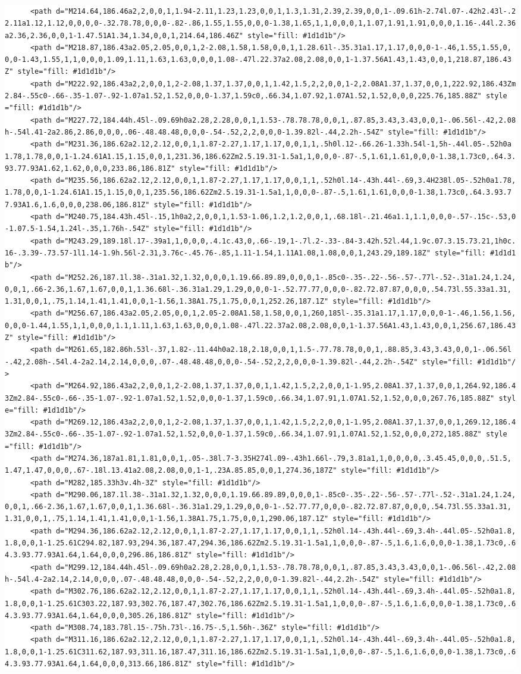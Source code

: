           <path d="M214.64,186.46a2,2,0,0,1,1.94-2.11,1.23,1.23,0,0,1,1.3,1.31,2.39,2.39,0,0,1-.09.61h-2.74l.07-.42h2.43l-.22.11a1.12,1.12,0,0,0,0-.32.78.78,0,0,0-.82-.86,1.55,1.55,0,0,0-1.38,1.65,1,1,0,0,0,1,1.07,1.91,1.91,0,0,0,1.16-.44l.2.36a2.36,2.36,0,0,1-1.47.51A1.34,1.34,0,0,1,214.64,186.46Z" style="fill: #1d1d1b"/>
          <path d="M218.87,186.43a2.05,2.05,0,0,1,2-2.08,1.58,1.58,0,0,1,1.28.61l-.35.31a1.17,1.17,0,0,0-1-.46,1.55,1.55,0,0,0-1.43,1.55,1,1,0,0,0,1.09,1.11,1.63,1.63,0,0,0,1.08-.47l.22.37a2.08,2.08,0,0,1-1.37.56A1.43,1.43,0,0,1,218.87,186.43Z" style="fill: #1d1d1b"/>
          <path d="M222.92,186.43a2,2,0,0,1,2-2.08,1.37,1.37,0,0,1,1.42,1.5,2,2,0,0,1-2,2.08A1.37,1.37,0,0,1,222.92,186.43Zm2.84-.55c0-.66-.35-1.07-.92-1.07a1.52,1.52,0,0,0-1.37,1.59c0,.66.34,1.07.92,1.07A1.52,1.52,0,0,0,225.76,185.88Z" style="fill: #1d1d1b"/>
          <path d="M227.72,184.44h.45l-.09.69h0a2.28,2.28,0,0,1,1.53-.78.78.78,0,0,1,.87.85,3.43,3.43,0,0,1-.06.56l-.42,2.08h-.54l.41-2a2.86,2.86,0,0,0,.06-.48.48.48,0,0,0-.54-.52,2,2,0,0,0-1.39.82l-.44,2.2h-.54Z" style="fill: #1d1d1b"/>
          <path d="M231.36,186.62a2.12,2.12,0,0,1,1.87-2.27,1.17,1.17,0,0,1,1,.5h0l.12-.66.26-1.33h.54l-1,5h-.44l.05-.52h0a1.78,1.78,0,0,1-1.24.61A1.15,1.15,0,0,1,231.36,186.62Zm2.5.19.31-1.5a1,1,0,0,0-.87-.5,1.61,1.61,0,0,0-1.38,1.73c0,.64.3.93.77.93A1.62,1.62,0,0,0,233.86,186.81Z" style="fill: #1d1d1b"/>
          <path d="M235.56,186.62a2.12,2.12,0,0,1,1.87-2.27,1.17,1.17,0,0,1,1,.52h0l.14-.43h.44l-.69,3.4H238l.05-.52h0a1.78,1.78,0,0,1-1.24.61A1.15,1.15,0,0,1,235.56,186.62Zm2.5.19.31-1.5a1,1,0,0,0-.87-.5,1.61,1.61,0,0,0-1.38,1.73c0,.64.3.93.77.93A1.6,1.6,0,0,0,238.06,186.81Z" style="fill: #1d1d1b"/>
          <path d="M240.75,184.43h.45l-.15,1h0a2,2,0,0,1,1.53-1.06,1.2,1.2,0,0,1,.68.18l-.21.46a1.1,1.1,0,0,0-.57-.15c-.53,0-1.07.5-1.54,1.24l-.35,1.76h-.54Z" style="fill: #1d1d1b"/>
          <path d="M243.29,189.18l.17-.39a1,1,0,0,0,.4.1c.43,0,.66-.19,1-.7l.2-.33-.84-3.42h.52l.44,1.9c.07.3.15.73.21,1h0c.16-.3.39-.73.57-1l1.14-1.9h.56l-2.31,3.76c-.45.76-.85,1.11-1.54,1.11A1.08,1.08,0,0,1,243.29,189.18Z" style="fill: #1d1d1b"/>
          <path d="M252.26,187.1l.38-.31a1.32,1.32,0,0,0,1.19.66.89.89,0,0,0,1-.85c0-.35-.22-.56-.57-.77l-.52-.31a1.24,1.24,0,0,1,.66-2.36,1.67,1.67,0,0,1,1.36.68l-.36.31a1.29,1.29,0,0,0-1-.52.77.77,0,0,0-.82.72.87.87,0,0,0,.54.73l.55.33a1.31,1.31,0,0,1,.75,1.14,1.41,1.41,0,0,1-1.56,1.38A1.75,1.75,0,0,1,252.26,187.1Z" style="fill: #1d1d1b"/>
          <path d="M256.67,186.43a2.05,2.05,0,0,1,2.05-2.08A1.58,1.58,0,0,1,260,185l-.35.31a1.17,1.17,0,0,0-1-.46,1.56,1.56,0,0,0-1.44,1.55,1,1,0,0,0,1.1,1.11,1.63,1.63,0,0,0,1.08-.47l.22.37a2.08,2.08,0,0,1-1.37.56A1.43,1.43,0,0,1,256.67,186.43Z" style="fill: #1d1d1b"/>
          <path d="M261.65,182.86h.53l-.37,1.82-.11.44h0a2.18,2.18,0,0,1,1.5-.77.78.78,0,0,1,.88.85,3.43,3.43,0,0,1-.06.56l-.42,2.08h-.54l.4-2a2.14,2.14,0,0,0,.07-.48.48.48,0,0,0-.54-.52,2,2,0,0,0-1.39.82l-.44,2.2h-.54Z" style="fill: #1d1d1b"/>
          <path d="M264.92,186.43a2,2,0,0,1,2-2.08,1.37,1.37,0,0,1,1.42,1.5,2,2,0,0,1-1.95,2.08A1.37,1.37,0,0,1,264.92,186.43Zm2.84-.55c0-.66-.35-1.07-.92-1.07a1.52,1.52,0,0,0-1.37,1.59c0,.66.34,1.07.91,1.07A1.52,1.52,0,0,0,267.76,185.88Z" style="fill: #1d1d1b"/>
          <path d="M269.12,186.43a2,2,0,0,1,2-2.08,1.37,1.37,0,0,1,1.42,1.5,2,2,0,0,1-1.95,2.08A1.37,1.37,0,0,1,269.12,186.43Zm2.84-.55c0-.66-.35-1.07-.92-1.07a1.52,1.52,0,0,0-1.37,1.59c0,.66.34,1.07.91,1.07A1.52,1.52,0,0,0,272,185.88Z" style="fill: #1d1d1b"/>
          <path d="M274.36,187a1.81,1.81,0,0,1,.05-.38l.7-3.35H274l.09-.43h1.66l-.79,3.81a1,1,0,0,0,0,.3.45.45,0,0,0,.51.5,1.47,1.47,0,0,0,.67-.18l.13.41a2.08,2.08,0,0,1-1,.23A.85.85,0,0,1,274.36,187Z" style="fill: #1d1d1b"/>
          <path d="M282,185.33h3v.4h-3Z" style="fill: #1d1d1b"/>
          <path d="M290.06,187.1l.38-.31a1.32,1.32,0,0,0,1.19.66.89.89,0,0,0,1-.85c0-.35-.22-.56-.57-.77l-.52-.31a1.24,1.24,0,0,1,.66-2.36,1.67,1.67,0,0,1,1.36.68l-.36.31a1.29,1.29,0,0,0-1-.52.77.77,0,0,0-.82.72.87.87,0,0,0,.54.73l.55.33a1.31,1.31,0,0,1,.75,1.14,1.41,1.41,0,0,1-1.56,1.38A1.75,1.75,0,0,1,290.06,187.1Z" style="fill: #1d1d1b"/>
          <path d="M294.36,186.62a2.12,2.12,0,0,1,1.87-2.27,1.17,1.17,0,0,1,1,.52h0l.14-.43h.44l-.69,3.4h-.44l.05-.52h0a1.8,1.8,0,0,1-1.25.61C294.82,187.93,294.36,187.47,294.36,186.62Zm2.5.19.31-1.5a1,1,0,0,0-.87-.5,1.6,1.6,0,0,0-1.38,1.73c0,.64.3.93.77.93A1.64,1.64,0,0,0,296.86,186.81Z" style="fill: #1d1d1b"/>
          <path d="M299.12,184.44h.45l-.09.69h0a2.28,2.28,0,0,1,1.53-.78.78.78,0,0,1,.87.85,3.43,3.43,0,0,1-.06.56l-.42,2.08h-.54l.4-2a2.14,2.14,0,0,0,.07-.48.48.48,0,0,0-.54-.52,2,2,0,0,0-1.39.82l-.44,2.2h-.54Z" style="fill: #1d1d1b"/>
          <path d="M302.76,186.62a2.12,2.12,0,0,1,1.87-2.27,1.17,1.17,0,0,1,1,.52h0l.14-.43h.44l-.69,3.4h-.44l.05-.52h0a1.8,1.8,0,0,1-1.25.61C303.22,187.93,302.76,187.47,302.76,186.62Zm2.5.19.31-1.5a1,1,0,0,0-.87-.5,1.6,1.6,0,0,0-1.38,1.73c0,.64.3.93.77.93A1.64,1.64,0,0,0,305.26,186.81Z" style="fill: #1d1d1b"/>
          <path d="M308.74,183.78l.15-.75h.73l-.16.75-.5,1.56h-.36Z" style="fill: #1d1d1b"/>
          <path d="M311.16,186.62a2.12,2.12,0,0,1,1.87-2.27,1.17,1.17,0,0,1,1,.52h0l.14-.43h.44l-.69,3.4h-.44l.05-.52h0a1.8,1.8,0,0,1-1.25.61C311.62,187.93,311.16,187.47,311.16,186.62Zm2.5.19.31-1.5a1,1,0,0,0-.87-.5,1.6,1.6,0,0,0-1.38,1.73c0,.64.3.93.77.93A1.64,1.64,0,0,0,313.66,186.81Z" style="fill: #1d1d1b"/>